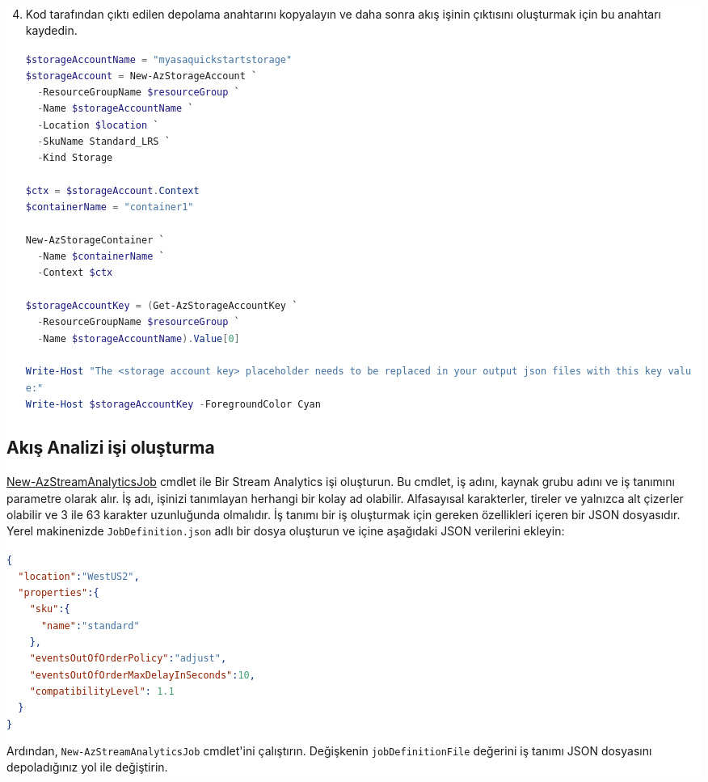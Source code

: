 4. Kod tarafından çıktı edilen depolama anahtarını kopyalayın ve daha sonra akış işinin çıktısını oluşturmak için bu anahtarı kaydedin.

    ```powershell
    $storageAccountName = "myasaquickstartstorage"
    $storageAccount = New-AzStorageAccount `
      -ResourceGroupName $resourceGroup `
      -Name $storageAccountName `
      -Location $location `
      -SkuName Standard_LRS `
      -Kind Storage

    $ctx = $storageAccount.Context
    $containerName = "container1"

    New-AzStorageContainer `
      -Name $containerName `
      -Context $ctx

    $storageAccountKey = (Get-AzStorageAccountKey `
      -ResourceGroupName $resourceGroup `
      -Name $storageAccountName).Value[0]

    Write-Host "The <storage account key> placeholder needs to be replaced in your output json files with this key value:"
    Write-Host $storageAccountKey -ForegroundColor Cyan
    ```

## <a name="create-a-stream-analytics-job"></a>Akış Analizi işi oluşturma

[New-AzStreamAnalyticsJob](https://docs.microsoft.com/powershell/module/az.streamanalytics/new-azstreamanalyticsjob) cmdlet ile Bir Stream Analytics işi oluşturun. Bu cmdlet, iş adını, kaynak grubu adını ve iş tanımını parametre olarak alır. İş adı, işinizi tanımlayan herhangi bir kolay ad olabilir. Alfasayısal karakterler, tireler ve yalnızca alt çizerler olabilir ve 3 ile 63 karakter uzunluğunda olmalıdır. İş tanımı bir iş oluşturmak için gereken özellikleri içeren bir JSON dosyasıdır. Yerel makinenizde `JobDefinition.json` adlı bir dosya oluşturun ve içine aşağıdaki JSON verilerini ekleyin:

```json
{
  "location":"WestUS2",
  "properties":{
    "sku":{
      "name":"standard"
    },
    "eventsOutOfOrderPolicy":"adjust",
    "eventsOutOfOrderMaxDelayInSeconds":10,
    "compatibilityLevel": 1.1
  }
}
```

Ardından, `New-AzStreamAnalyticsJob` cmdlet'ini çalıştırın. Değişkenin `jobDefinitionFile` değerini iş tanımı JSON dosyasını depoladığınız yol ile değiştirin.
